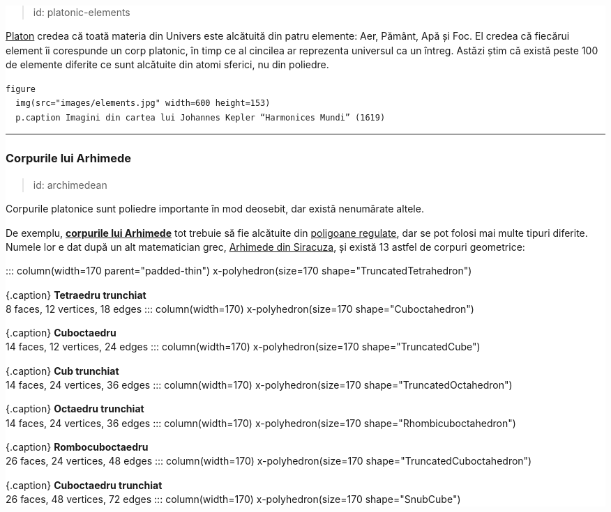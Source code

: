 > id: platonic-elements

[Platon](bio:plato) credea că toată materia din Univers este alcătuită din patru 
elemente: Aer, Pământ, Apă și Foc. El credea că fiecărui element îi corespunde
un corp platonic, în timp ce al cincilea ar reprezenta universul ca un întreg.
Astăzi știm că există peste 100 de elemente diferite ce sunt alcătuite din 
atomi sferici, nu din poliedre.

    figure
      img(src="images/elements.jpg" width=600 height=153)
      p.caption Imagini din cartea lui Johannes Kepler “Harmonices Mundi” (1619)

---

### Corpurile lui Arhimede

> id: archimedean

Corpurile platonice sunt poliedre importante în mod deosebit, dar există nenumărate altele.

De exemplu, [__corpurile lui Arhimede__](gloss:archimedean-solid) tot trebuie să fie
alcătuite din [poligoane regulate](gloss:regular-polygon), dar se pot folosi mai multe
tipuri diferite. Numele lor e dat după un alt matematician grec, 
[Arhimede din Siracuza](bio:archimedes), și există 13 astfel de corpuri geometrice:

::: column(width=170 parent="padded-thin")
    x-polyhedron(size=170 shape="TruncatedTetrahedron")
    
{.caption} __Tetraedru trunchiat__  
8 faces, 12 vertices, 18 edges
::: column(width=170)
    x-polyhedron(size=170 shape="Cuboctahedron")

{.caption} __Cuboctaedru__  
14 faces, 12 vertices, 24 edges
::: column(width=170)
    x-polyhedron(size=170 shape="TruncatedCube")

{.caption} __Cub trunchiat__  
14 faces, 24 vertices, 36 edges
::: column(width=170)
    x-polyhedron(size=170 shape="TruncatedOctahedron")

{.caption} __Octaedru trunchiat__  
14 faces, 24 vertices, 36 edges
::: column(width=170)
    x-polyhedron(size=170 shape="Rhombicuboctahedron")

{.caption} __Rombocuboctaedru__  
26 faces, 24 vertices, 48 edges
::: column(width=170)
    x-polyhedron(size=170 shape="TruncatedCuboctahedron")

{.caption} __Cuboctaedru trunchiat__  
26 faces, 48 vertices, 72 edges
::: column(width=170)
    x-polyhedron(size=170 shape="SnubCube")

